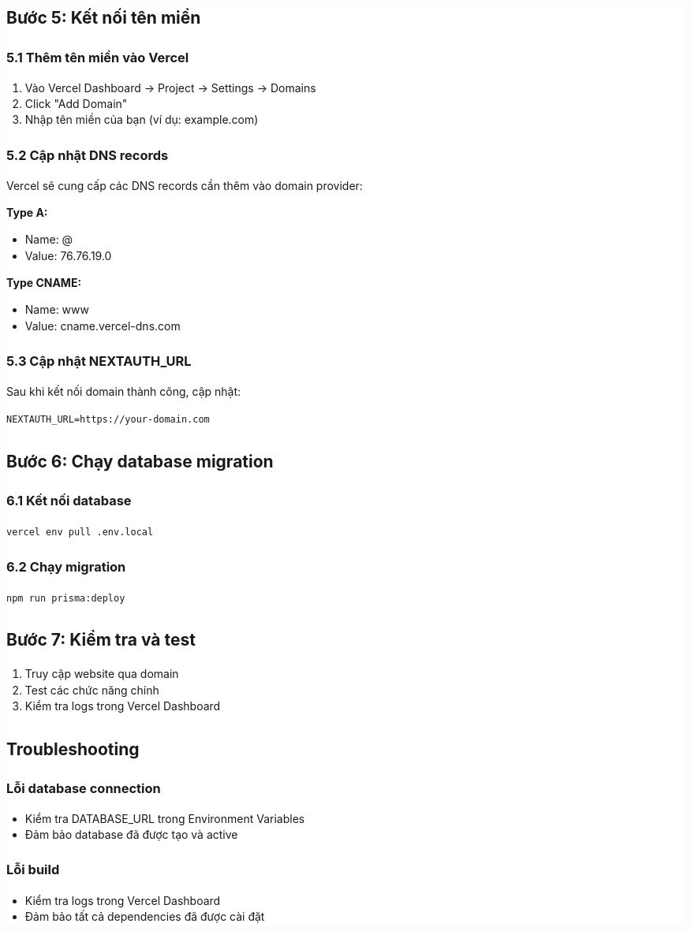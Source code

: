 ## Bước 5: Kết nối tên miền

### 5.1 Thêm tên miền vào Vercel
1. Vào Vercel Dashboard → Project → Settings → Domains
2. Click "Add Domain"
3. Nhập tên miền của bạn (ví dụ: example.com)

### 5.2 Cập nhật DNS records
Vercel sẽ cung cấp các DNS records cần thêm vào domain provider:

**Type A:**
- Name: @
- Value: 76.76.19.0

**Type CNAME:**
- Name: www
- Value: cname.vercel-dns.com

### 5.3 Cập nhật NEXTAUTH_URL
Sau khi kết nối domain thành công, cập nhật:
```
NEXTAUTH_URL=https://your-domain.com
```

## Bước 6: Chạy database migration

### 6.1 Kết nối database
```bash
vercel env pull .env.local
```

### 6.2 Chạy migration
```bash
npm run prisma:deploy
```

## Bước 7: Kiểm tra và test

1. Truy cập website qua domain
2. Test các chức năng chính
3. Kiểm tra logs trong Vercel Dashboard

## Troubleshooting

### Lỗi database connection
- Kiểm tra DATABASE_URL trong Environment Variables
- Đảm bảo database đã được tạo và active

### Lỗi build
- Kiểm tra logs trong Vercel Dashboard
- Đảm bảo tất cả dependencies đã được cài đặt
